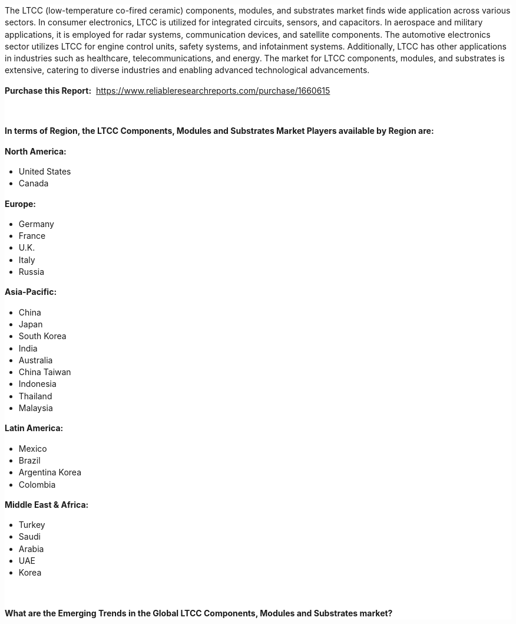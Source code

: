 <p><p>The LTCC (low-temperature co-fired ceramic) components, modules, and substrates market finds wide application across various sectors. In consumer electronics, LTCC is utilized for integrated circuits, sensors, and capacitors. In aerospace and military applications, it is employed for radar systems, communication devices, and satellite components. The automotive electronics sector utilizes LTCC for engine control units, safety systems, and infotainment systems. Additionally, LTCC has other applications in industries such as healthcare, telecommunications, and energy. The market for LTCC components, modules, and substrates is extensive, catering to diverse industries and enabling advanced technological advancements.</p></p>
<p><strong>Purchase this Report:</strong>&nbsp; <a href="https://www.reliableresearchreports.com/purchase/1660615">https://www.reliableresearchreports.com/purchase/1660615</a></p>
<p>&nbsp;</p>
<p><strong>In terms of Region, the LTCC Components, Modules and Substrates Market Players available by Region are:</strong></p>
<p>
    <p> <strong> North America: </strong>
        <ul>
            <li>United States</li>
            <li>Canada</li>
        </ul>
        </p> 
    <p> <strong> Europe: </strong>
        <ul>
            <li>Germany</li>
            <li>France</li>
            <li>U.K.</li>
            <li>Italy</li>
            <li>Russia</li>
        </ul>
        </p> 
    <p> <strong> Asia-Pacific: </strong>
        <ul>
            <li>China</li>
            <li>Japan</li>
            <li>South Korea</li>
            <li>India</li>
            <li>Australia</li>
            <li>China Taiwan</li>
            <li>Indonesia</li>
            <li>Thailand</li>
            <li>Malaysia</li>
        </ul>
        </p> 
    <p> <strong> Latin America: </strong>
        <ul>
            <li>Mexico</li>
            <li>Brazil</li>
            <li>Argentina Korea</li>
            <li>Colombia</li>
        </ul>
        </p> 
    <p> <strong> Middle East & Africa: </strong>
        <ul>
            <li>Turkey</li>
            <li>Saudi</li>
            <li>Arabia</li>
            <li>UAE</li>
            <li>Korea</li>
        </ul>
    </p>
    </p>
<p>&nbsp;</p>
<p><strong>What are the Emerging Trends in the Global LTCC Components, Modules and Substrates market?</strong></p>